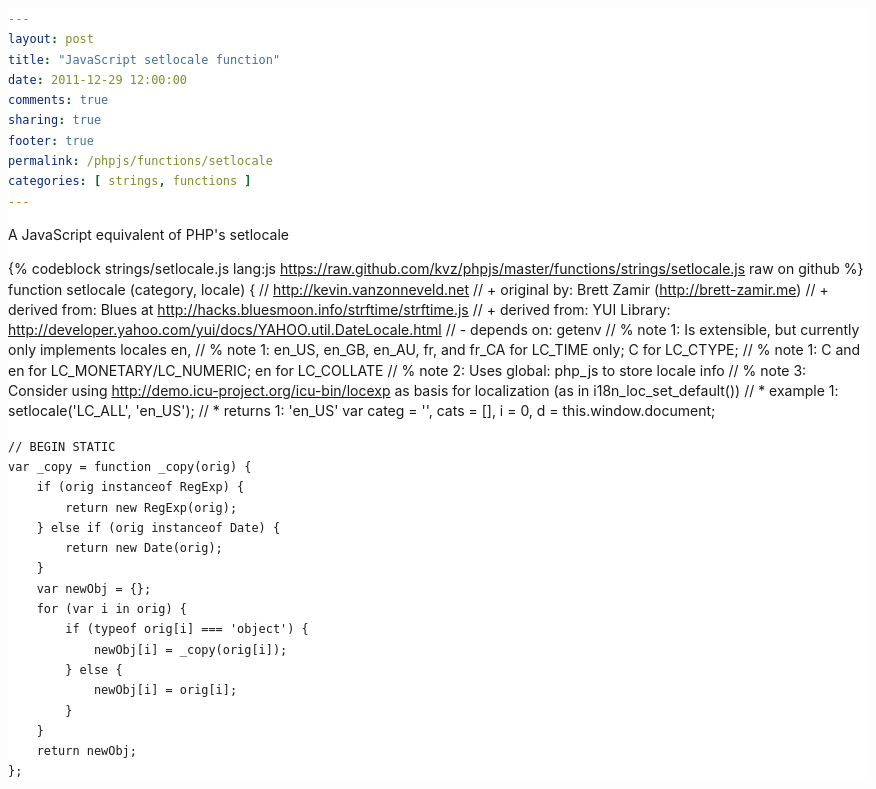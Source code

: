 ```yaml
---
layout: post
title: "JavaScript setlocale function"
date: 2011-12-29 12:00:00
comments: true
sharing: true
footer: true
permalink: /phpjs/functions/setlocale
categories: [ strings, functions ]
---
```

A JavaScript equivalent of PHP's setlocale

{% codeblock strings/setlocale.js lang:js https://raw.github.com/kvz/phpjs/master/functions/strings/setlocale.js raw on github %}
function setlocale (category, locale) {
    // http://kevin.vanzonneveld.net
    // +   original by: Brett Zamir (http://brett-zamir.me)
    // +   derived from: Blues at http://hacks.bluesmoon.info/strftime/strftime.js
    // +   derived from: YUI Library: http://developer.yahoo.com/yui/docs/YAHOO.util.DateLocale.html
    // -    depends on: getenv
    // %          note 1: Is extensible, but currently only implements locales en,
    // %          note 1: en_US, en_GB, en_AU, fr, and fr_CA for LC_TIME only; C for LC_CTYPE;
    // %          note 1: C and en for LC_MONETARY/LC_NUMERIC; en for LC_COLLATE
    // %          note 2: Uses global: php_js to store locale info
    // %          note 3: Consider using http://demo.icu-project.org/icu-bin/locexp as basis for localization (as in i18n_loc_set_default())
    // *     example 1: setlocale('LC_ALL', 'en_US');
    // *     returns 1: 'en_US'
    var categ = '',
        cats = [],
        i = 0,
        d = this.window.document;

    // BEGIN STATIC
    var _copy = function _copy(orig) {
        if (orig instanceof RegExp) {
            return new RegExp(orig);
        } else if (orig instanceof Date) {
            return new Date(orig);
        }
        var newObj = {};
        for (var i in orig) {
            if (typeof orig[i] === 'object') {
                newObj[i] = _copy(orig[i]);
            } else {
                newObj[i] = orig[i];
            }
        }
        return newObj;
    };

